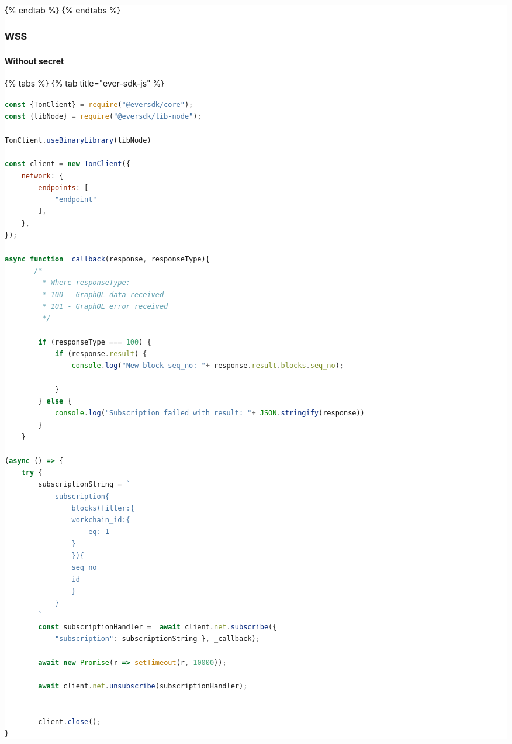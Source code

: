 {% endtab %}
{% endtabs %}

### WSS

#### Without secret

{% tabs %}
{% tab title="ever-sdk-js" %}
```javascript
const {TonClient} = require("@eversdk/core");
const {libNode} = require("@eversdk/lib-node");

TonClient.useBinaryLibrary(libNode)

const client = new TonClient({
    network: {
        endpoints: [
            "endpoint"
        ],
    },
});

async function _callback(response, responseType){
       /*
         * Where responseType:
         * 100 - GraphQL data received
         * 101 - GraphQL error received
         */

        if (responseType === 100) {
            if (response.result) {
                console.log("New block seq_no: "+ response.result.blocks.seq_no);

            }
        } else {
            console.log("Subscription failed with result: "+ JSON.stringify(response))
        }
    }

(async () => {
    try {
        subscriptionString = `
            subscription{
                blocks(filter:{
                workchain_id:{
                    eq:-1
                }
                }){
                seq_no
                id
                }
            }
        `
        const subscriptionHandler =  await client.net.subscribe({ 
            "subscription": subscriptionString }, _callback);        
        
        await new Promise(r => setTimeout(r, 10000));

        await client.net.unsubscribe(subscriptionHandler);

            
        client.close();
}
```